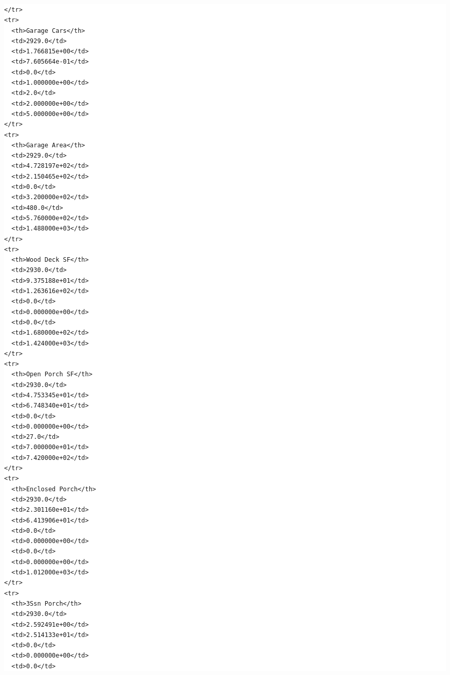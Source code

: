     </tr>
    <tr>
      <th>Garage Cars</th>
      <td>2929.0</td>
      <td>1.766815e+00</td>
      <td>7.605664e-01</td>
      <td>0.0</td>
      <td>1.000000e+00</td>
      <td>2.0</td>
      <td>2.000000e+00</td>
      <td>5.000000e+00</td>
    </tr>
    <tr>
      <th>Garage Area</th>
      <td>2929.0</td>
      <td>4.728197e+02</td>
      <td>2.150465e+02</td>
      <td>0.0</td>
      <td>3.200000e+02</td>
      <td>480.0</td>
      <td>5.760000e+02</td>
      <td>1.488000e+03</td>
    </tr>
    <tr>
      <th>Wood Deck SF</th>
      <td>2930.0</td>
      <td>9.375188e+01</td>
      <td>1.263616e+02</td>
      <td>0.0</td>
      <td>0.000000e+00</td>
      <td>0.0</td>
      <td>1.680000e+02</td>
      <td>1.424000e+03</td>
    </tr>
    <tr>
      <th>Open Porch SF</th>
      <td>2930.0</td>
      <td>4.753345e+01</td>
      <td>6.748340e+01</td>
      <td>0.0</td>
      <td>0.000000e+00</td>
      <td>27.0</td>
      <td>7.000000e+01</td>
      <td>7.420000e+02</td>
    </tr>
    <tr>
      <th>Enclosed Porch</th>
      <td>2930.0</td>
      <td>2.301160e+01</td>
      <td>6.413906e+01</td>
      <td>0.0</td>
      <td>0.000000e+00</td>
      <td>0.0</td>
      <td>0.000000e+00</td>
      <td>1.012000e+03</td>
    </tr>
    <tr>
      <th>3Ssn Porch</th>
      <td>2930.0</td>
      <td>2.592491e+00</td>
      <td>2.514133e+01</td>
      <td>0.0</td>
      <td>0.000000e+00</td>
      <td>0.0</td>